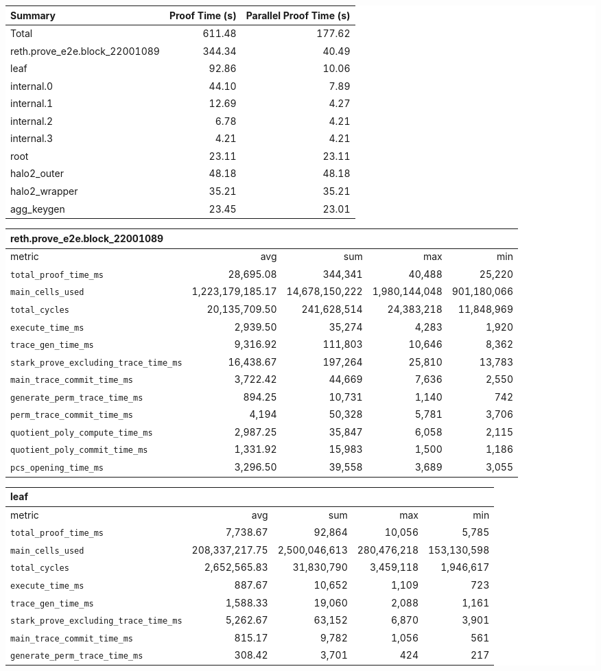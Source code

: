 | Summary | Proof Time (s) | Parallel Proof Time (s) |
|:---|---:|---:|
| Total |  611.48 |  177.62 |
| reth.prove_e2e.block_22001089 |  344.34 |  40.49 |
| leaf |  92.86 |  10.06 |
| internal.0 |  44.10 |  7.89 |
| internal.1 |  12.69 |  4.27 |
| internal.2 |  6.78 |  4.21 |
| internal.3 |  4.21 |  4.21 |
| root |  23.11 |  23.11 |
| halo2_outer |  48.18 |  48.18 |
| halo2_wrapper |  35.21 |  35.21 |
| agg_keygen |  23.45 |  23.01 |


| reth.prove_e2e.block_22001089 |||||
|:---|---:|---:|---:|---:|
|metric|avg|sum|max|min|
| `total_proof_time_ms ` |  28,695.08 |  344,341 |  40,488 |  25,220 |
| `main_cells_used     ` |  1,223,179,185.17 |  14,678,150,222 |  1,980,144,048 |  901,180,066 |
| `total_cycles        ` |  20,135,709.50 |  241,628,514 |  24,383,218 |  11,848,969 |
| `execute_time_ms     ` |  2,939.50 |  35,274 |  4,283 |  1,920 |
| `trace_gen_time_ms   ` |  9,316.92 |  111,803 |  10,646 |  8,362 |
| `stark_prove_excluding_trace_time_ms` |  16,438.67 |  197,264 |  25,810 |  13,783 |
| `main_trace_commit_time_ms` |  3,722.42 |  44,669 |  7,636 |  2,550 |
| `generate_perm_trace_time_ms` |  894.25 |  10,731 |  1,140 |  742 |
| `perm_trace_commit_time_ms` |  4,194 |  50,328 |  5,781 |  3,706 |
| `quotient_poly_compute_time_ms` |  2,987.25 |  35,847 |  6,058 |  2,115 |
| `quotient_poly_commit_time_ms` |  1,331.92 |  15,983 |  1,500 |  1,186 |
| `pcs_opening_time_ms ` |  3,296.50 |  39,558 |  3,689 |  3,055 |

| leaf |||||
|:---|---:|---:|---:|---:|
|metric|avg|sum|max|min|
| `total_proof_time_ms ` |  7,738.67 |  92,864 |  10,056 |  5,785 |
| `main_cells_used     ` |  208,337,217.75 |  2,500,046,613 |  280,476,218 |  153,130,598 |
| `total_cycles        ` |  2,652,565.83 |  31,830,790 |  3,459,118 |  1,946,617 |
| `execute_time_ms     ` |  887.67 |  10,652 |  1,109 |  723 |
| `trace_gen_time_ms   ` |  1,588.33 |  19,060 |  2,088 |  1,161 |
| `stark_prove_excluding_trace_time_ms` |  5,262.67 |  63,152 |  6,870 |  3,901 |
| `main_trace_commit_time_ms` |  815.17 |  9,782 |  1,056 |  561 |
| `generate_perm_trace_time_ms` |  308.42 |  3,701 |  424 |  217 |